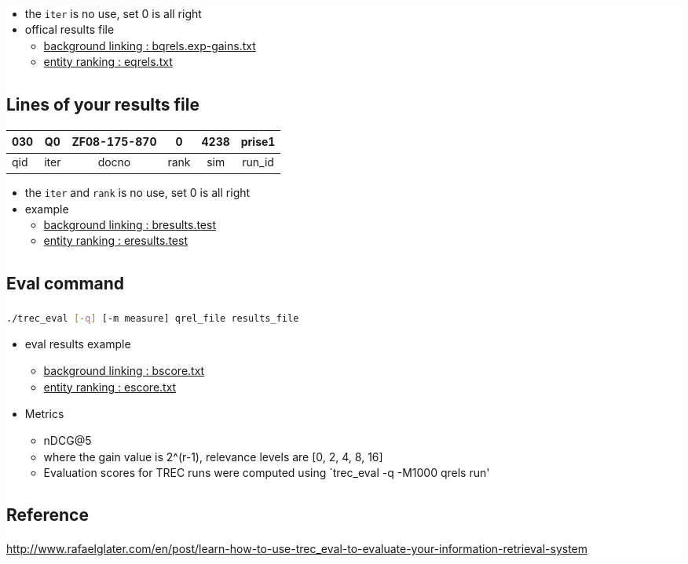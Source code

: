 * the `iter` is no use, set 0 is all right
* offical results file
    * [background linking : bqrels.exp-gains.txt](https://github.com/lixiyi/Track_Report/blob/lxy/src/examples/bqrels.exp-gains.txt)
    * [entity ranking : eqrels.txt](https://github.com/lixiyi/Track_Report/blob/lxy/src/examples/eqrels.txt)


## Lines of your results file


| 030      | Q0     | ZF08-175-870     | 0     | 4238     | prise1     |
| ---------- | :-----------:  | :-----------: | :-----------: | :-----------: | :-----------: |
| qid     | iter     | docno     | rank     | sim     | run_id     |

* the `iter` and `rank` is no use, set 0 is all right
* example
    * [background linking : bresults.test](https://github.com/lixiyi/Track_Report/blob/lxy/src/examples/bresults.test)
    * [entity ranking : eresults.test](https://github.com/lixiyi/Track_Report/blob/lxy/src/examples/eresults.test)

## Eval command

```Bash
./trec_eval [-q] [-m measure] qrel_file results_file
```
* eval results example
    * [background linking : bscore.txt](https://github.com/lixiyi/Track_Report/blob/lxy/src/examples/bscore.txt)
    * [entity ranking : escore.txt](https://github.com/lixiyi/Track_Report/blob/lxy/src/examples/escore.txt)

* Metrics
    * nDCG@5
    * where the gain value is 2^(r-1), relevance levels are [0, 2, 4, 8, 16]
    * Evaluation scores for TREC runs were computed using `trec_eval -q -M1000 qrels run'

## Reference
http://www.rafaelglater.com/en/post/learn-how-to-use-trec_eval-to-evaluate-your-information-retrieval-system


